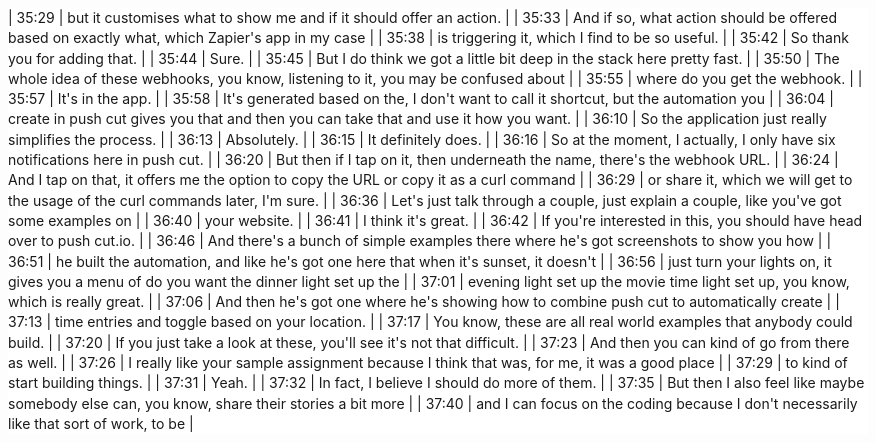 | 35:29      | but it customises what to show me and if it should offer an action.                                 |
| 35:33      | And if so, what action should be offered based on exactly what, which Zapier's app in my case        |
| 35:38      | is triggering it, which I find to be so useful.                                                     |
| 35:42      | So thank you for adding that.                                                                       |
| 35:44      | Sure.                                                                                               |
| 35:45      | But I do think we got a little bit deep in the stack here pretty fast.                              |
| 35:50      | The whole idea of these webhooks, you know, listening to it, you may be confused about              |
| 35:55      | where do you get the webhook.                                                                       |
| 35:57      | It's in the app.                                                                                    |
| 35:58      | It's generated based on the, I don't want to call it shortcut, but the automation you               |
| 36:04      | create in push cut gives you that and then you can take that and use it how you want.               |
| 36:10      | So the application just really simplifies the process.                                              |
| 36:13      | Absolutely.                                                                                         |
| 36:15      | It definitely does.                                                                                 |
| 36:16      | So at the moment, I actually, I only have six notifications here in push cut.                       |
| 36:20      | But then if I tap on it, then underneath the name, there's the webhook URL.                         |
| 36:24      | And I tap on that, it offers me the option to copy the URL or copy it as a curl command             |
| 36:29      | or share it, which we will get to the usage of the curl commands later, I'm sure.                   |
| 36:36      | Let's just talk through a couple, just explain a couple, like you've got some examples on           |
| 36:40      | your website.                                                                                       |
| 36:41      | I think it's great.                                                                                 |
| 36:42      | If you're interested in this, you should have head over to push cut.io.                             |
| 36:46      | And there's a bunch of simple examples there where he's got screenshots to show you how             |
| 36:51      | he built the automation, and like he's got one here that when it's sunset, it doesn't               |
| 36:56      | just turn your lights on, it gives you a menu of do you want the dinner light set up the            |
| 37:01      | evening light set up the movie time light set up, you know, which is really great.                  |
| 37:06      | And then he's got one where he's showing how to combine push cut to automatically create            |
| 37:13      | time entries and toggle based on your location.                                                     |
| 37:17      | You know, these are all real world examples that anybody could build.                               |
| 37:20      | If you just take a look at these, you'll see it's not that difficult.                               |
| 37:23      | And then you can kind of go from there as well.                                                     |
| 37:26      | I really like your sample assignment because I think that was, for me, it was a good place          |
| 37:29      | to kind of start building things.                                                                   |
| 37:31      | Yeah.                                                                                               |
| 37:32      | In fact, I believe I should do more of them.                                                        |
| 37:35      | But then I also feel like maybe somebody else can, you know, share their stories a bit more         |
| 37:40      | and I can focus on the coding because I don't necessarily like that sort of work, to be             |